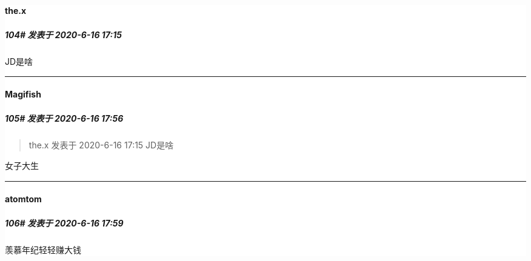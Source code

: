 ####  the.x  
##### 104#       发表于 2020-6-16 17:15




JD是啥







-----

####  Magifish  
##### 105#       发表于 2020-6-16 17:56



<blockquote>the.x 发表于 2020-6-16 17:15
JD是啥</blockquote>
女子大生







-----

####  atomtom  
##### 106#       发表于 2020-6-16 17:59




羡慕年纪轻轻赚大钱





                                              